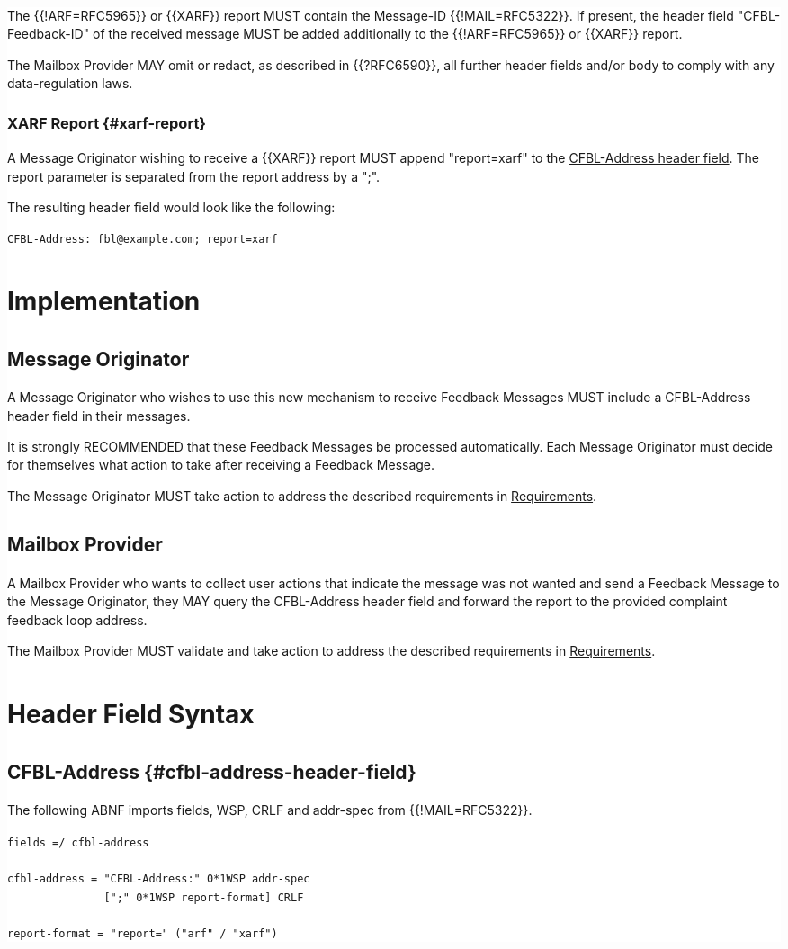 The {{!ARF=RFC5965}} or {{XARF}} report MUST contain the Message-ID {{!MAIL=RFC5322}}.
If present, the header field "CFBL-Feedback-ID" of the received message MUST be added additionally to the {{!ARF=RFC5965}} or {{XARF}} report.

The Mailbox Provider MAY omit or redact, as described in {{?RFC6590}}, all further header fields and/or body to comply with any data-regulation laws.

### XARF Report {#xarf-report}
A Message Originator wishing to receive a {{XARF}} report MUST append "report=xarf" to the [CFBL-Address header field](#cfbl-address-header-field).
The report parameter is separated from the report address by a ";".

The resulting header field would look like the following:

~~~
CFBL-Address: fbl@example.com; report=xarf
~~~

# Implementation

## Message Originator
A Message Originator who wishes to use this new mechanism to receive Feedback Messages MUST include a CFBL-Address header field in their messages.

It is strongly RECOMMENDED that these Feedback Messages be processed automatically. Each Message Originator must decide for themselves what action to take after receiving a Feedback Message.

The Message Originator MUST take action to address the described requirements in [Requirements](#requirements).

## Mailbox Provider
A Mailbox Provider who wants to collect user actions that indicate the message was not wanted and send a Feedback Message to the Message Originator, 
they MAY query the CFBL-Address header field and forward the report to the provided complaint feedback loop address.

The Mailbox Provider MUST validate and take action to address the described requirements in [Requirements](#requirements).

# Header Field Syntax

## CFBL-Address {#cfbl-address-header-field}
The following ABNF imports fields, WSP, CRLF and addr-spec from {{!MAIL=RFC5322}}.

~~~ abnf
fields =/ cfbl-address

cfbl-address = "CFBL-Address:" 0*1WSP addr-spec
               [";" 0*1WSP report-format] CRLF

report-format = "report=" ("arf" / "xarf")
~~~

